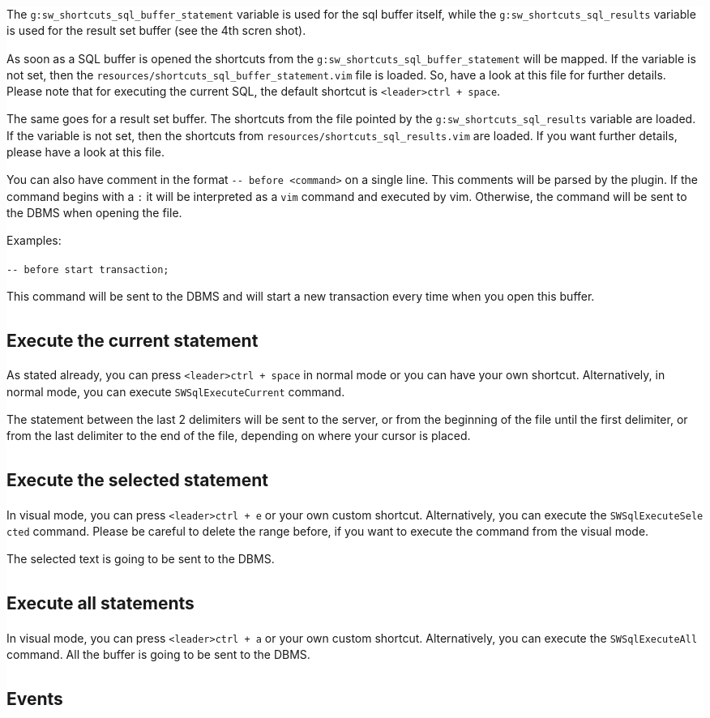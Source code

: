 The `g:sw_shortcuts_sql_buffer_statement` variable is used for the sql buffer
itself, while the `g:sw_shortcuts_sql_results` variable is used for the result
set buffer (see the 4th scren shot). 

As soon as a SQL buffer is opened the shortcuts from the
`g:sw_shortcuts_sql_buffer_statement` will be mapped. If the variable is not
set, then the `resources/shortcuts_sql_buffer_statement.vim` file is loaded.
So, have a look at this file for further details. Please note that for
executing the current SQL, the default shortcut is `<leader>ctrl + space`.

The same goes for a result set buffer. The shortcuts from the file pointed by
the `g:sw_shortcuts_sql_results` variable are loaded. If the variable is not
set, then the shortcuts from `resources/shortcuts_sql_results.vim` are loaded.
If you want further details, please have a look at this file. 

You can also have comment in the format `-- before <command>` on a single
line. This comments will be parsed by the plugin. If the command begins with a
`:` it will be interpreted as a `vim` command and executed by vim. Otherwise,
the command will be sent to the DBMS when opening the file.

Examples: 

`-- before start transaction;`

This command will be sent to the DBMS and will start a new transaction every
time when you open this buffer. 

## Execute the current statement

As stated already, you can press `<leader>ctrl + space` in normal mode or
you can have your own shortcut. Alternatively, in normal mode, you can execute
`SWSqlExecuteCurrent` command. 

The statement between the last 2 delimiters will be sent to the server, or
from the beginning of the file until the first delimiter, or from the last
delimiter to the end of the file, depending on where your cursor is placed. 

## Execute the selected statement

In visual mode, you can press `<leader>ctrl + e` or your own custom shortcut.
Alternatively, you can execute the `SWSqlExecuteSelected` command. Please be
careful to delete the range before, if you want to execute the command from
the visual mode. 

The selected text is going to be sent to the DBMS. 

## Execute all statements

In visual mode, you can press `<leader>ctrl + a` or your own custom shortcut.
Alternatively, you can execute the `SWSqlExecuteAll` command. All the buffer
is going to be sent to the DBMS. 

## Events
